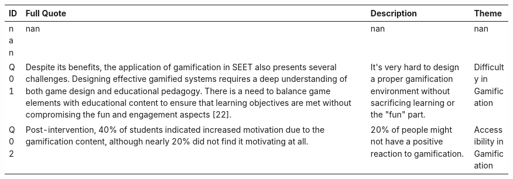 | ID   | Full Quote                                                                                                                                                                                                                                                                                                                                                                                                                                                                                                                                                                                                                                                                                                                                                                                                                                                                                                              | Description                                                                                                                                      | Theme                                                                                                                 |
| :--- | :---------------------------------------------------------------------------------------------------------------------------------------------------------------------------------------------------------------------------------------------------------------------------------------------------------------------------------------------------------------------------------------------------------------------------------------------------------------------------------------------------------------------------------------------------------------------------------------------------------------------------------------------------------------------------------------------------------------------------------------------------------------------------------------------------------------------------------------------------------------------------------------------------------------------- | :----------------------------------------------------------------------------------------------------------------------------------------------- | :-------------------------------------------------------------------------------------------------------------------- |
| nan  | nan                                                                                                                                                                                                                                                                                                                                                                                                                                                                                                                                                                                                                                                                                                                                                                                                                                                                                                                     | nan                                                                                                                                              | nan                                                                                                                   |
| Q01  | Despite its benefits, the application of gamification in SEET also presents several challenges. Designing effective gamified systems requires a deep understanding of both game design and educational pedagogy. There is a need to balance game elements with educational content to ensure that learning objectives are met without compromising the fun and engagement aspects [22].                                                                                                                                                                                                                                                                                                                                                                                                                                                                                                                                 | It's very hard to design a proper gamification environment without sacrificing learning or the "fun" part.                                       | Difficulty in Gamification                                                                                            |
| Q02  | Post-intervention, 40% of students indicated increased motivation due to the gamification content, although nearly 20% did not find it motivating at all.                                                                                                                                                                                                                                                                                                                                                                                                                                                                                                                                                                                                                                                                                                                                                               | 20% of people might not have a positive reaction to gamification.                                                                                | Accessibility in Gamification                                                                                         |